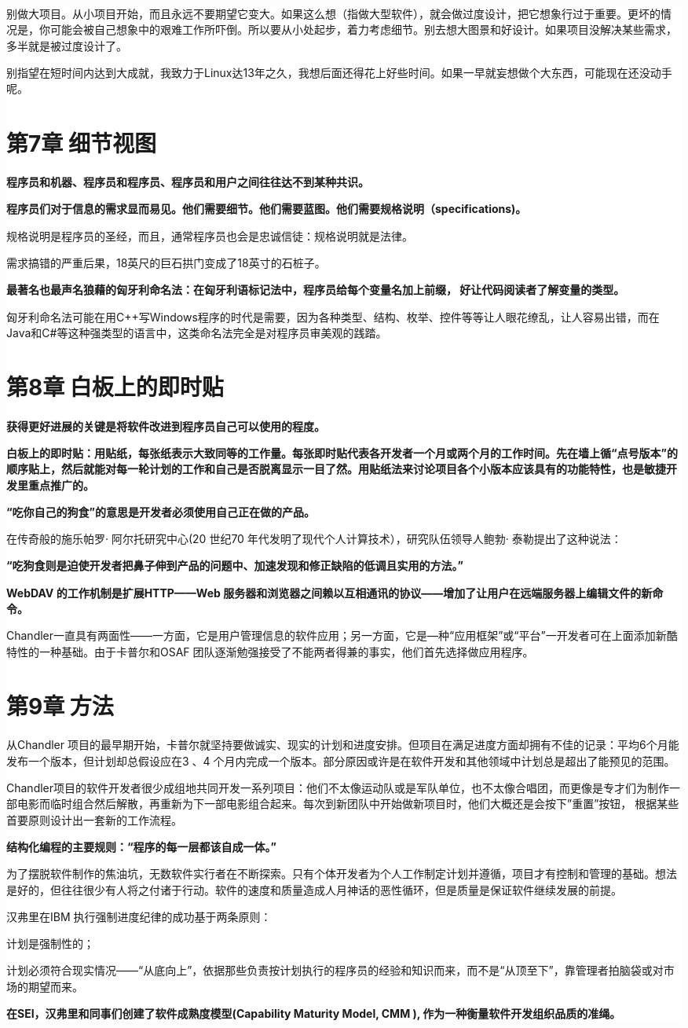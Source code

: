 别做大项目。从小项目开始，而且永远不要期望它变大。如果这么想（指做大型软件），就会做过度设计，把它想象行过于重要。更坏的情况是，你可能会被自己想象中的艰难工作所吓倒。所以要从小处起步，着力考虑细节。别去想大图景和好设计。如果项目没解决某些需求，多半就是被过度设计了。

别指望在短时间内达到大成就，我致力于Linux达13年之久，我想后面还得花上好些时间。如果一早就妄想做个大东西，可能现在还没动手呢。

# 第7章 细节视图

**程序员和机器、程序员和程序员、程序员和用户之间往往达不到某种共识。**

**程序员们对于信息的需求显而易见。他们需要细节。他们需要蓝图。他们需要规格说明（specifications)。**

规格说明是程序员的圣经，而且，通常程序员也会是忠诚信徒：规格说明就是法律。

需求搞错的严重后果，18英尺的巨石拱门变成了18英寸的石桩子。

**最著名也最声名狼藉的匈牙利命名法：在匈牙利语标记法中，程序员给每个变量名加上前缀， 好让代码阅读者了解变量的类型。**

匈牙利命名法可能在用C++写Windows程序的时代是需要，因为各种类型、结构、枚举、控件等等让人眼花缭乱，让人容易出错，而在Java和C#等这种强类型的语言中，这类命名法完全是对程序员审美观的践踏。

# 第8章 白板上的即时贴

**获得更好进展的关键是将软件改进到程序员自己可以使用的程度。**

**白板上的即时贴：用贴纸，每张纸表示大致同等的工作量。每张即时贴代表各开发者一个月或两个月的工作时间。先在墙上循“点号版本”的顺序贴上，然后就能对每一轮计划的工作和自己是否脱离显示一目了然。用贴纸法来讨论项目各个小版本应该具有的功能特性，也是敏捷开发里重点推广的。**

**“吃你自己的狗食”的意思是开发者必须使用自己正在做的产品。**

在传奇般的施乐帕罗· 阿尔托研究中心(20 世纪70 年代发明了现代个人计算技术），研究队伍领导人鲍勃· 泰勒提出了这种说法：

**“吃狗食则是迫使开发者把鼻子伸到产品的问题中、加速发现和修正缺陷的低调且实用的方法。”**

**WebDAV 的工作机制是扩展HTTP——Web 服务器和浏览器之间赖以互相通讯的协议——增加了让用户在远端服务器上编辑文件的新命令。**

Chandler一直具有两面性——一方面，它是用户管理信息的软件应用；另一方面，它是—种“应用框架”或“平台”一开发者可在上面添加新酷特性的一种基础。由于卡普尔和OSAF 团队逐渐勉强接受了不能两者得兼的事实，他们首先选择做应用程序。

# 第9章 方法

从Chandler 项目的最早期开始，卡普尔就坚持要做诚实、现实的计划和进度安排。但项目在满足进度方面却拥有不佳的记录：平均6个月能发布一个版本，但计划却总假设应在3 、4 个月内完成一个版本。部分原因或许是在软件开发和其他领域中计划总是超出了能预见的范围。

Chandler项目的软件开发者很少成组地共同开发一系列项目：他们不太像运动队或是军队单位，也不太像合唱团，而更像是专才们为制作一部电影而临时组合然后解散，再重新为下一部电影组合起来。每次到新团队中开始做新项目时，他们大概还是会按下”重置”按钮， 根据某些首要原则设计出一套新的工作流程。

**结构化编程的主要规则：“程序的每一层都该自成一体。”**

为了摆脱软件制作的焦油坑，无数软件实行者在不断探索。只有个体开发者为个人工作制定计划并遵循，项目才有控制和管理的基础。想法是好的，但往往很少有人将之付诸于行动。软件的速度和质量造成人月神话的恶性循环，但是质量是保证软件继续发展的前提。

汉弗里在IBM 执行强制进度纪律的成功基于两条原则：

计划是强制性的；

计划必须符合现实情况——“从底向上”，依据那些负责按计划执行的程序员的经验和知识而来，而不是“从顶至下”，靠管理者拍脑袋或对市场的期望而来。

**在SEI，汉弗里和同事们创建了软件成熟度模型(Capability Maturity Model, CMM ), 作为一种衡量软件开发组织品质的准绳。**
